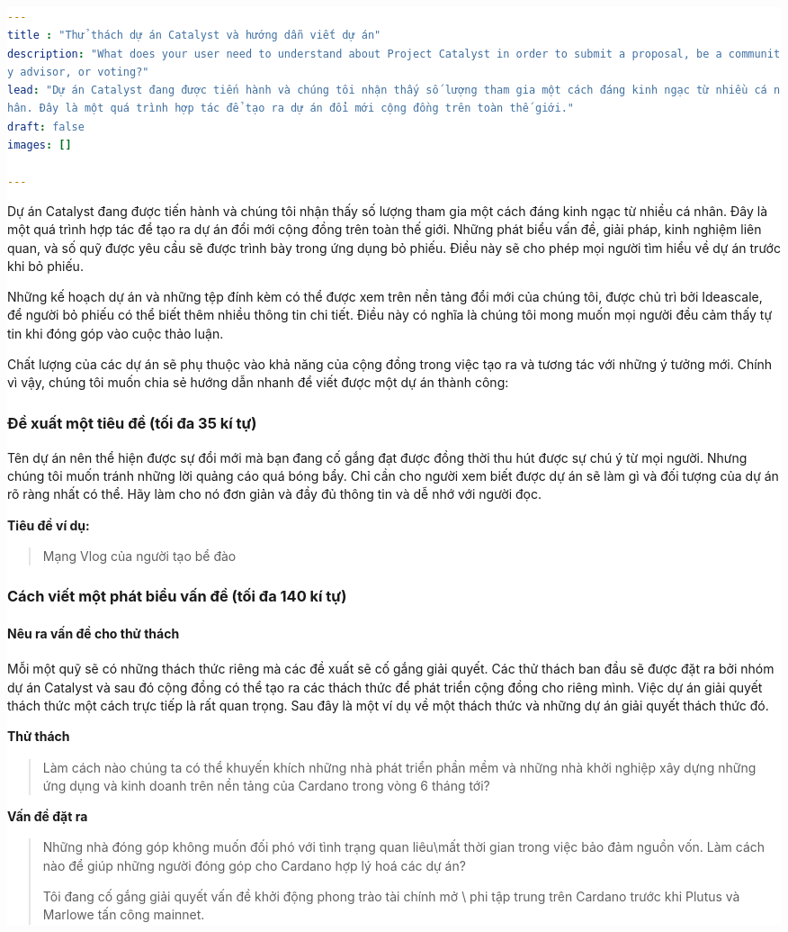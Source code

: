 ```yaml
---
title : "Thử thách dự án Catalyst và hướng dẫn viết dự án"
description: "What does your user need to understand about Project Catalyst in order to submit a proposal, be a community advisor, or voting?"
lead: "Dự án Catalyst đang được tiến hành và chúng tôi nhận thấy số lượng tham gia một cách đáng kinh ngạc từ nhiều cá nhân. Đây là một quá trình hợp tác để tạo ra dự án đổi mới cộng đồng trên toàn thế giới."
draft: false
images: []

---
```

Dự án Catalyst đang được tiến hành và chúng tôi nhận thấy số lượng tham gia một cách đáng kinh ngạc từ nhiều cá nhân. Đây là một quá trình hợp tác để tạo ra dự án đổi mới cộng đồng trên toàn thế giới. Những phát biểu vấn đề, giải pháp, kinh nghiệm liên quan, và số quỹ được yêu cầu sẽ được trình bày trong ứng dụng bỏ phiếu. Điều này sẽ cho phép mọi người tìm hiểu về dự án trước khi bỏ phiếu.

Những kế hoạch dự án và những tệp đính kèm có thể được xem trên nền tảng đổi mới của chúng tôi, được chủ trì bởi Ideascale, để người bỏ phiếu có thể biết thêm nhiều thông tin chi tiết. Điều này có nghĩa là chúng tôi mong muốn mọi người đều cảm thấy tự tin khi đóng góp vào cuộc thảo luận.

Chất lượng của các dự án sẽ phụ thuộc vào khả năng của cộng đồng trong việc tạo ra và tương tác với những ý tưởng mới. Chính vì vậy, chúng tôi muốn chia sẻ hướng dẫn nhanh để viết được một dự án thành công:

### Đề xuất một tiêu đề (tối đa 35 kí tự)

Tên dự án nên thể hiện được sự đổi mới mà bạn đang cố gắng đạt được đồng thời thu hút được sự chú ý từ mọi người. Nhưng chúng tôi muốn tránh những lời quảng cáo quá bóng bẩy. Chỉ cần cho người xem biết được dự án sẽ làm gì và đối tượng của dự án rõ ràng nhất có thể. Hãy làm cho nó đơn giản và đầy đủ thông tin và dễ nhớ với người đọc.

**Tiêu đề ví dụ:**

> Mạng Vlog của người tạo bể đào

### Cách viết một phát biểu vấn đề (tối đa 140 kí tự)

#### Nêu ra vấn đề cho thử thách

Mỗi một quỹ sẽ có những thách thức riêng mà các đề xuất sẽ cố gắng giải quyết. Các thử thách ban đầu sẽ được đặt ra bởi nhóm dự án Catalyst và sau đó cộng đồng có thể tạo ra các thách thức để phát triển cộng đồng cho riêng mình. Việc dự án giải quyết thách thức một cách trực tiếp là rất quan trọng. Sau đây là một ví dụ về một thách thức và những dự án giải quyết thách thức đó.

**Thử thách**

> Làm cách nào chúng ta có thể khuyến khích những nhà phát triển phần mềm và những nhà khởi nghiệp xây dựng những ứng dụng và kinh doanh trên nền tảng của Cardano trong vòng 6 tháng tới?

**Vấn đề đặt ra**

> Những nhà đóng góp không muốn đối phó với tình trạng quan liêu\mất thời gian trong việc bảo đảm nguồn vốn. Làm cách nào để giúp những người đóng góp cho Cardano hợp lý hoá các dự án?
>
> Tôi đang cố gắng giải quyết vấn đề khởi động phong trào tài chính mở \ phi tập trung trên Cardano trước khi Plutus và Marlowe tấn công mainnet.
